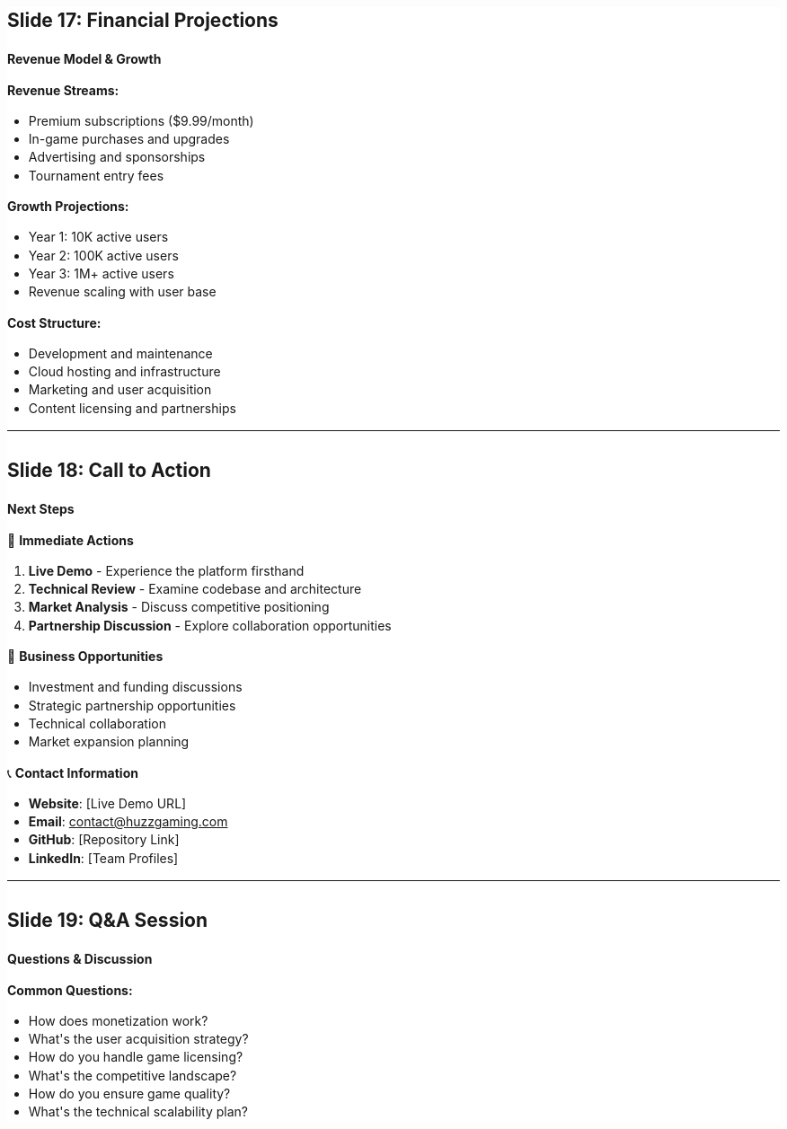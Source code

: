 
## Slide 17: Financial Projections
**Revenue Model & Growth**

**Revenue Streams:**
- Premium subscriptions ($9.99/month)
- In-game purchases and upgrades
- Advertising and sponsorships
- Tournament entry fees

**Growth Projections:**
- Year 1: 10K active users
- Year 2: 100K active users
- Year 3: 1M+ active users
- Revenue scaling with user base

**Cost Structure:**
- Development and maintenance
- Cloud hosting and infrastructure
- Marketing and user acquisition
- Content licensing and partnerships

---

## Slide 18: Call to Action
**Next Steps**

🚀 **Immediate Actions**
1. **Live Demo** - Experience the platform firsthand
2. **Technical Review** - Examine codebase and architecture
3. **Market Analysis** - Discuss competitive positioning
4. **Partnership Discussion** - Explore collaboration opportunities

💼 **Business Opportunities**
- Investment and funding discussions
- Strategic partnership opportunities
- Technical collaboration
- Market expansion planning

📞 **Contact Information**
- **Website**: [Live Demo URL]
- **Email**: contact@huzzgaming.com
- **GitHub**: [Repository Link]
- **LinkedIn**: [Team Profiles]

---

## Slide 19: Q&A Session
**Questions & Discussion**

**Common Questions:**
- How does monetization work?
- What's the user acquisition strategy?
- How do you handle game licensing?
- What's the competitive landscape?
- How do you ensure game quality?
- What's the technical scalability plan?
